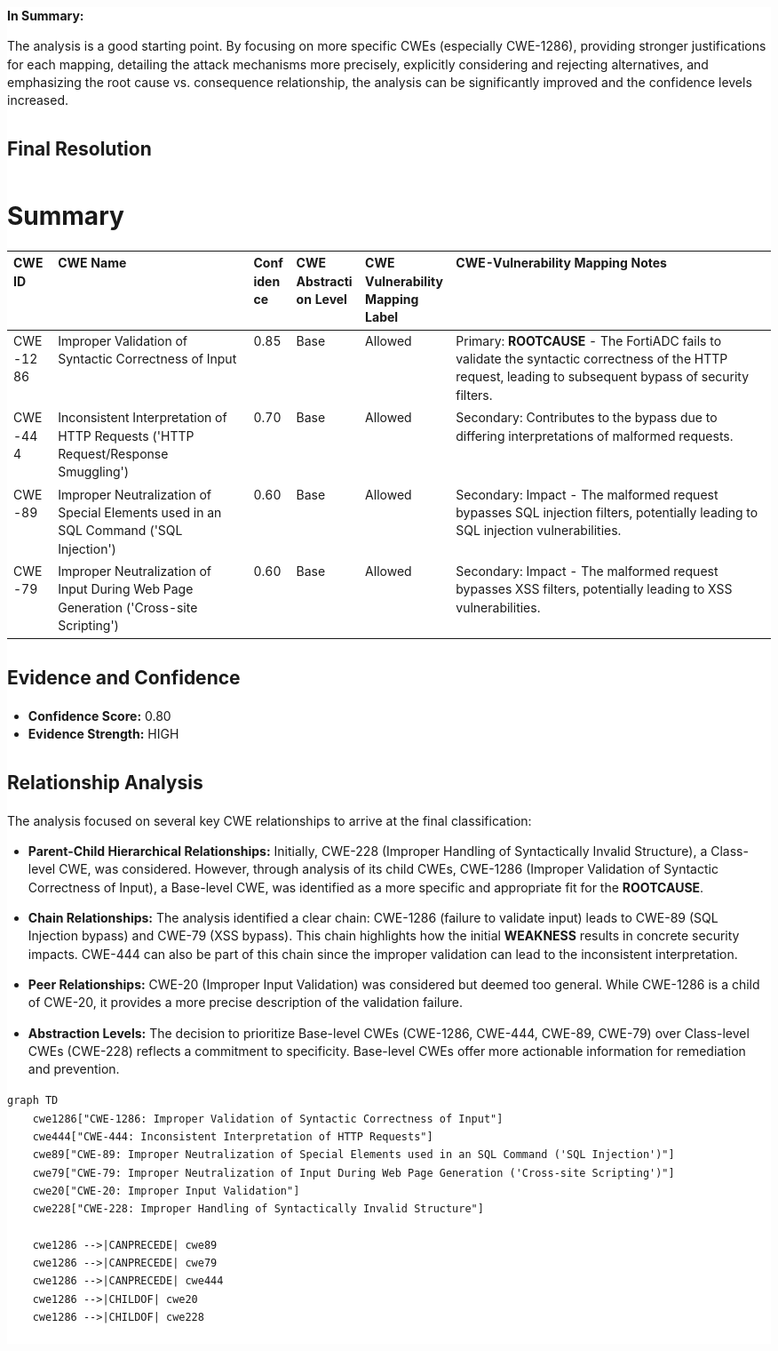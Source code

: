 **In Summary:**

The analysis is a good starting point. By focusing on more specific CWEs (especially CWE-1286), providing stronger justifications for each mapping, detailing the attack mechanisms more precisely, explicitly considering and rejecting alternatives, and emphasizing the root cause vs. consequence relationship, the analysis can be significantly improved and the confidence levels increased.

## Final Resolution

# Summary

| CWE ID | CWE Name | Confidence | CWE Abstraction Level | CWE Vulnerability Mapping Label | CWE-Vulnerability Mapping Notes |
| :------- | :--------------------------------------------------------------------------------------------------------- | :--------- | :-------------------- | :------------------------------ | :------------------------------ |
| CWE-1286 | Improper Validation of Syntactic Correctness of Input | 0.85 | Base | Allowed | Primary: **ROOTCAUSE** - The FortiADC fails to validate the syntactic correctness of the HTTP request, leading to subsequent bypass of security filters. |
| CWE-444 | Inconsistent Interpretation of HTTP Requests ('HTTP Request/Response Smuggling') | 0.70 | Base | Allowed | Secondary: Contributes to the bypass due to differing interpretations of malformed requests. |
| CWE-89 | Improper Neutralization of Special Elements used in an SQL Command ('SQL Injection') | 0.60 | Base | Allowed | Secondary: Impact - The malformed request bypasses SQL injection filters, potentially leading to SQL injection vulnerabilities. |
| CWE-79 | Improper Neutralization of Input During Web Page Generation ('Cross-site Scripting') | 0.60 | Base | Allowed | Secondary: Impact - The malformed request bypasses XSS filters, potentially leading to XSS vulnerabilities. |

## Evidence and Confidence

*   **Confidence Score:** 0.80
*   **Evidence Strength:** HIGH

## Relationship Analysis

The analysis focused on several key CWE relationships to arrive at the final classification:

*   **Parent-Child Hierarchical Relationships:** Initially, CWE-228 (Improper Handling of Syntactically Invalid Structure), a Class-level CWE, was considered. However, through analysis of its child CWEs, CWE-1286 (Improper Validation of Syntactic Correctness of Input), a Base-level CWE, was identified as a more specific and appropriate fit for the **ROOTCAUSE**.

*   **Chain Relationships:** The analysis identified a clear chain: CWE-1286 (failure to validate input) leads to CWE-89 (SQL Injection bypass) and CWE-79 (XSS bypass). This chain highlights how the initial **WEAKNESS** results in concrete security impacts. CWE-444 can also be part of this chain since the improper validation can lead to the inconsistent interpretation.

*   **Peer Relationships:** CWE-20 (Improper Input Validation) was considered but deemed too general. While CWE-1286 is a child of CWE-20, it provides a more precise description of the validation failure.

*   **Abstraction Levels:** The decision to prioritize Base-level CWEs (CWE-1286, CWE-444, CWE-89, CWE-79) over Class-level CWEs (CWE-228) reflects a commitment to specificity. Base-level CWEs offer more actionable information for remediation and prevention.

```mermaid
graph TD
    cwe1286["CWE-1286: Improper Validation of Syntactic Correctness of Input"]
    cwe444["CWE-444: Inconsistent Interpretation of HTTP Requests"]
    cwe89["CWE-89: Improper Neutralization of Special Elements used in an SQL Command ('SQL Injection')"]
    cwe79["CWE-79: Improper Neutralization of Input During Web Page Generation ('Cross-site Scripting')"]
    cwe20["CWE-20: Improper Input Validation"]
    cwe228["CWE-228: Improper Handling of Syntactically Invalid Structure"]

    cwe1286 -->|CANPRECEDE| cwe89
    cwe1286 -->|CANPRECEDE| cwe79
    cwe1286 -->|CANPRECEDE| cwe444
    cwe1286 -->|CHILDOF| cwe20
    cwe1286 -->|CHILDOF| cwe228
    
```